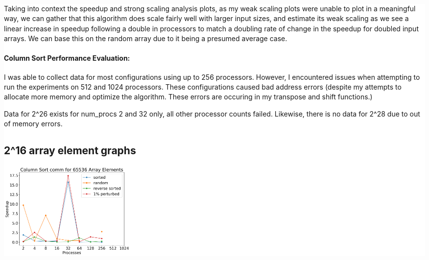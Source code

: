 Taking into context the speedup and strong scaling analysis plots, as my weak scaling plots were unable to plot in a meaningful way, we can gather that this algorithm does scale fairly well with larger input sizes, and estimate its weak scaling as we see a linear increase in speedup following a double in processors to match a doubling rate of change in the speedup for doubled input arrays. We can base this on the random array due to it being a presumed average case.

#### Column Sort Performance Evaluation:
I was able to collect data for most configurations using up to 256 processors. However, I encountered issues when attempting to run the experiments on 512 and 1024 processors. These configurations caused bad address errors (despite my attempts to allocate more memory and optimize the algorithm. These errors are occuring in my transpose and shift functions.)

Data for 2^26 exists for num_procs 2 and 32 only, all other processor counts failed. Likewise, there is no data for 2^28 due to out of memory errors.


## 2^16 array element graphs
<div style="display: flex; justify-content: space-between;">
  <img src="../Graphs/columnsort/comm_65536.png" alt="Communication" style="width: 30%;">
